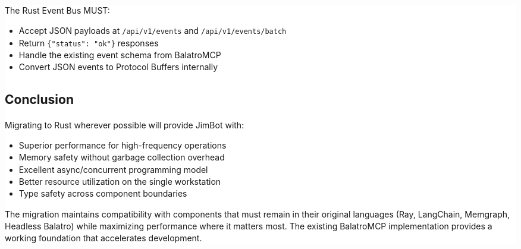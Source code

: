 The Rust Event Bus MUST:

- Accept JSON payloads at `/api/v1/events` and `/api/v1/events/batch`
- Return `{"status": "ok"}` responses
- Handle the existing event schema from BalatroMCP
- Convert JSON events to Protocol Buffers internally

## Conclusion

Migrating to Rust wherever possible will provide JimBot with:

- Superior performance for high-frequency operations
- Memory safety without garbage collection overhead
- Excellent async/concurrent programming model
- Better resource utilization on the single workstation
- Type safety across component boundaries

The migration maintains compatibility with components that must remain in their
original languages (Ray, LangChain, Memgraph, Headless Balatro) while maximizing
performance where it matters most. The existing BalatroMCP implementation
provides a working foundation that accelerates development.

